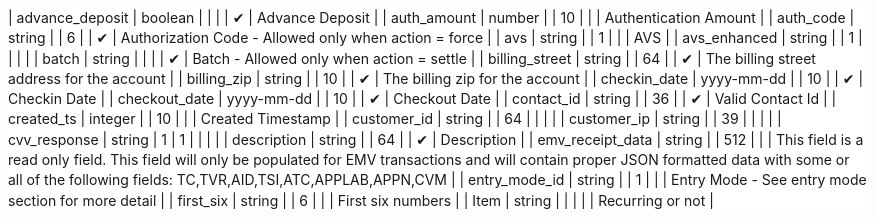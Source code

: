 | advance_deposit            | boolean    |     |     |               | ✔            | Advance Deposit                                                                                                                                                                                                  |
| auth_amount                | number     |     | 10  |               |              | Authentication Amount                                                                                                                                                                                            |
| auth_code                  | string     |     | 6   |               | ✔            | Authorization Code - Allowed only when action = force                                                                                                                                                            |
| avs                        | string     |     | 1   |               |              | AVS                                                                                                                                                                                                              |
| avs_enhanced               | string     |     | 1   |               |              |                                                                                                                                                                                                                  |
| batch                      | string     |     |     |               | ✔            | Batch - Allowed only when action = settle                                                                                                                                                                        |
| billing_street             | string     |     | 64  |               | ✔            | The billing street address for the account                                                                                                                                                                       |
| billing_zip                | string     |     | 10  |               | ✔            | The billing zip for the account                                                                                                                                                                                  |
| checkin_date               | yyyy-mm-dd |     | 10  |               | ✔            | Checkin Date                                                                                                                                                                                                     |
| checkout_date              | yyyy-mm-dd |     | 10  |               | ✔            | Checkout Date                                                                                                                                                                                                    |
| contact_id                 | string     |     | 36  |               | ✔            | Valid Contact Id                                                                                                                                                                                                 |
| created_ts                 | integer    |     | 10  |               |              | Created Timestamp                                                                                                                                                                                                |
| customer_id                | string     |     | 64  |               |              |                                                                                                                                                                                                                  |
| customer_ip                | string     |     | 39  |               |              |                                                                                                                                                                                                                  |
| cvv_response               | string     | 1   | 1   |               |              |                                                                                                                                                                                                                  |
| description                | string     |     | 64  |               | ✔            | Description                                                                                                                                                                                                      |
| emv_receipt_data           | string     |     | 512 |               |              | This field is a read only field. This field will only be populated for EMV transactions and will contain proper JSON formatted data with some or all of the following fields: TC,TVR,AID,TSI,ATC,APPLAB,APPN,CVM |
| entry_mode_id              | string     |     | 1   |               |              | Entry Mode - See entry mode section for more detail                                                                                                                                                              |
| first_six                  | string     |     | 6   |               |              | First six numbers                                                                                                                                                                                                |
| Item                       | string     |     |     |               |              | Recurring or not                                                                                                                                                                                                 |